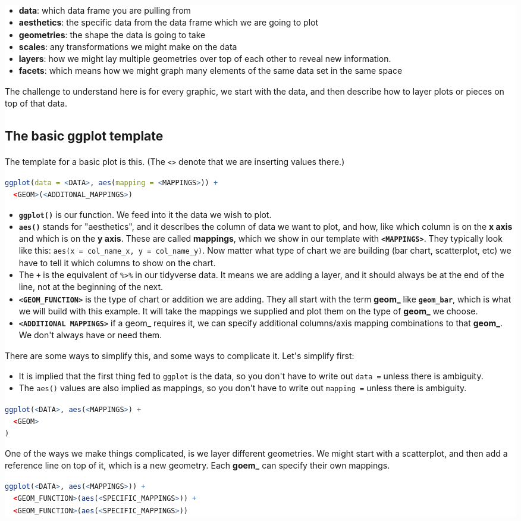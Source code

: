 - **data**: which data frame you are pulling from
- **aesthetics**: the specific data from the data frame which we are going to plot
- **geometries**: the shape the data is going to take
- **scales**: any transformations we might make on the data
- **layers**: how we might lay multiple geometries over top of each other to reveal new information.
- **facets**: which means how we might graph many elements of the same data set in the same space

The challenge to understand here is for every graphic, we start with the data, and then describe how to layer plots or pieces on top of that data.

## The basic ggplot template

The template for a basic plot is this. (The `<>` denote that we are inserting values there.)

```r
ggplot(data = <DATA>, aes(mapping = <MAPPINGS>)) +
  <GEOM>(<ADDITONAL_MAPPINGS>)
```

- **`ggplot()`** is our function. We feed into it the data we wish to plot.
- **`aes()`** stands for "aesthetics", and it describes the column of data we want to plot, and how, like which column is on the **x axis** and which is on the **y axis**. These are called **mappings**, which we show in our template with **`<MAPPINGS>`**. They typically look like this: `aes(x = col_name_x, y = col_name_y)`. Now matter what type of chart we are building (bar chart, scatterplot, etc) we have to tell it which columns to show on the chart.
- The **`+`** is the equivalent of `%>%` in our tidyverse data. It means we are adding a layer, and it should always be at the end of the line, not at the beginning of the next.
- **`<GEOM_FUNCTION>`** is the type of chart or addition we are adding. They all start with the term **geom_** like **`geom_bar`**, which is what we will build with this example. It will take the mappings we supplied and plot them on the type of **geom_** we choose.
- **`<ADDITIONAL MAPPINGS>`** if a geom_ requires it, we can specify additional columns/axis mapping combinations to that **geom_**. We don't always have or need them. 

There are some ways to simplify this, and some ways to complicate it. Let's simplify first:

- It is implied that the first thing fed to `ggplot` is the data, so you don't have to write out `data =` unless there is ambiguity.
- The `aes()` values are also implied as mappings, so you don't have to write out `mapping =` unless there is ambiguity.

```r
ggplot(<DATA>, aes(<MAPPINGS>) +
  <GEOM>
)
```

One of the ways we make things complicated, is we layer different geometries. We might start with a scatterplot, and then add a reference line on top of it, which is a new geometry. Each **goem_** can specify their own mappings.

```r
ggplot(<DATA>, aes(<MAPPINGS>)) +
  <GEOM_FUNCTION>(aes(<SPECIFIC_MAPPINGS>)) +
  <GEOM_FUNCTION>(aes(<SPECIFIC_MAPPINGS>))
```
